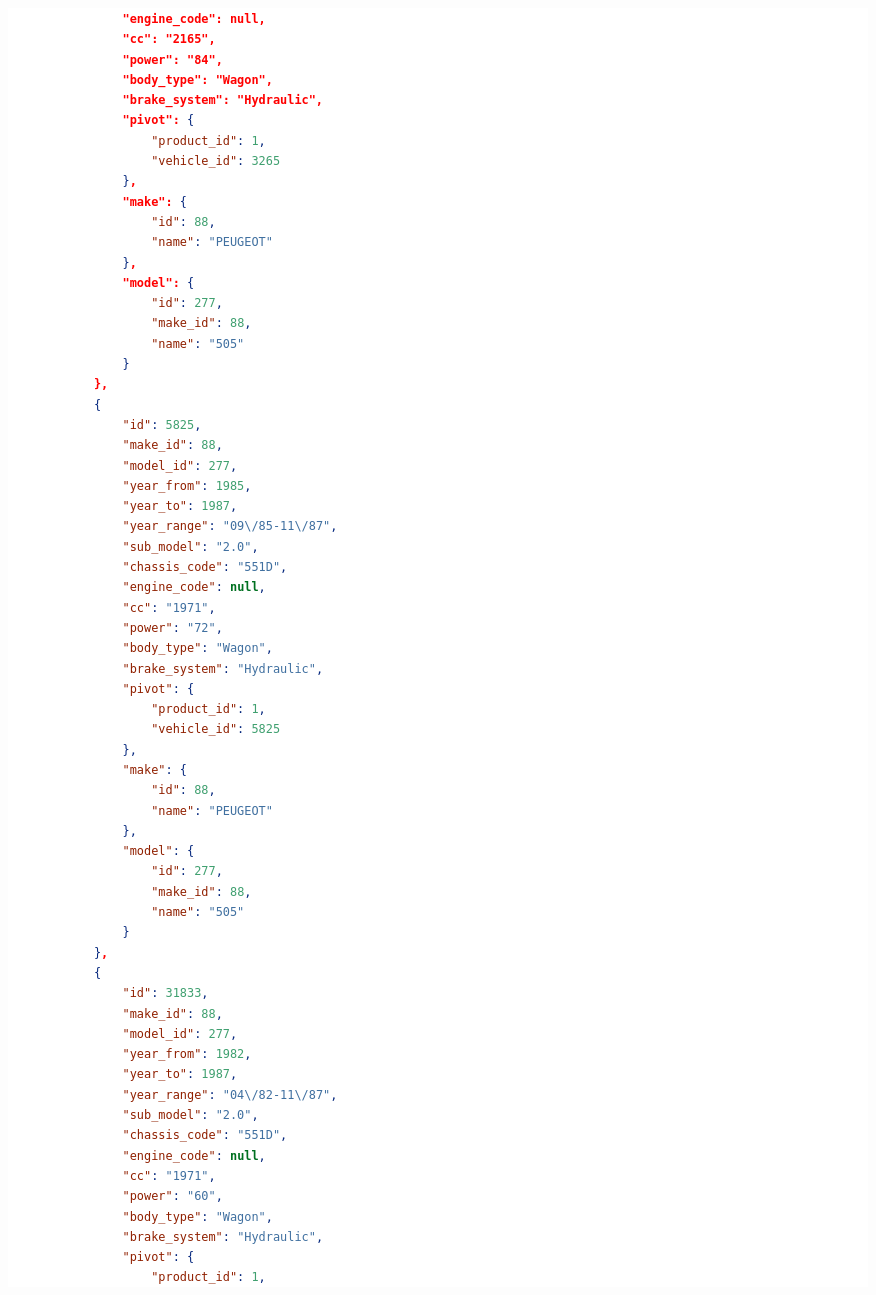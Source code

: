 ```json
                "engine_code": null,
                "cc": "2165",
                "power": "84",
                "body_type": "Wagon",
                "brake_system": "Hydraulic",
                "pivot": {
                    "product_id": 1,
                    "vehicle_id": 3265
                },
                "make": {
                    "id": 88,
                    "name": "PEUGEOT"
                },
                "model": {
                    "id": 277,
                    "make_id": 88,
                    "name": "505"
                }
            },
            {
                "id": 5825,
                "make_id": 88,
                "model_id": 277,
                "year_from": 1985,
                "year_to": 1987,
                "year_range": "09\/85-11\/87",
                "sub_model": "2.0",
                "chassis_code": "551D",
                "engine_code": null,
                "cc": "1971",
                "power": "72",
                "body_type": "Wagon",
                "brake_system": "Hydraulic",
                "pivot": {
                    "product_id": 1,
                    "vehicle_id": 5825
                },
                "make": {
                    "id": 88,
                    "name": "PEUGEOT"
                },
                "model": {
                    "id": 277,
                    "make_id": 88,
                    "name": "505"
                }
            },
            {
                "id": 31833,
                "make_id": 88,
                "model_id": 277,
                "year_from": 1982,
                "year_to": 1987,
                "year_range": "04\/82-11\/87",
                "sub_model": "2.0",
                "chassis_code": "551D",
                "engine_code": null,
                "cc": "1971",
                "power": "60",
                "body_type": "Wagon",
                "brake_system": "Hydraulic",
                "pivot": {
                    "product_id": 1,
```